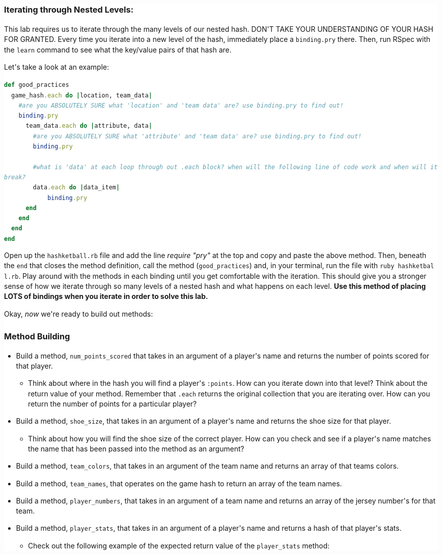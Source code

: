 ### Iterating through Nested Levels:

This lab requires us to iterate through the many levels of our nested hash. DON'T TAKE YOUR UNDERSTANDING OF YOUR HASH FOR GRANTED. Every time you iterate into a new level of the hash, immediately place a `binding.pry` there. Then, run RSpec with the `learn` command to see what the key/value pairs of that hash are.

Let's take a look at an example:

```ruby
def good_practices
  game_hash.each do |location, team_data|
    #are you ABSOLUTELY SURE what 'location' and 'team data' are? use binding.pry to find out!
    binding.pry
      team_data.each do |attribute, data|
        #are you ABSOLUTELY SURE what 'attribute' and 'team data' are? use binding.pry to find out!
        binding.pry

        #what is 'data' at each loop through out .each block? when will the following line of code work and when will it break?
        data.each do |data_item|
            binding.pry
      end
    end
  end
end
```

Open up the `hashketball.rb` file and add the line *require "pry"* at the top and copy and paste the above method. Then, beneath the `end` that closes the method definition, call the method (`good_practices`) and, in your terminal, run the file with `ruby hashketball.rb`. Play around with the methods in each binding until you get comfortable with the iteration. This should give you a stronger sense of how we iterate through so many levels of a nested hash and what happens on each level. **Use this method of placing LOTS of bindings when you iterate in order to solve this lab.**

Okay, *now* we're ready to build out methods:

### Method Building

* Build a method, `num_points_scored` that takes in an argument of a player's name and returns the number of points scored for that player.
  * Think about where in the hash you will find a player's `:points`. How can you iterate down into that level? Think about the return value of your method. Remember that `.each` returns the original collection that you are iterating over. How can you return the number of points for a particular player?

* Build a method, `shoe_size`, that takes in an argument of a player's name and returns the shoe size for that player.
  * Think about how you will find the shoe size of the correct player. How can you check and see if a player's name matches the name that has been passed into the method as an argument?
* Build a method, `team_colors`, that takes in an argument of the team name and returns an array of that teams colors.
* Build a method, `team_names`, that operates on the game hash to return an array of the team names.
* Build a method, `player_numbers`, that takes in an argument of a team name and returns an array of the jersey number's for that team.
* Build a method, `player_stats`, that takes in an argument of a player's name and returns a hash of that player's stats.
  * Check out the following example of the expected return value of the `player_stats` method:
